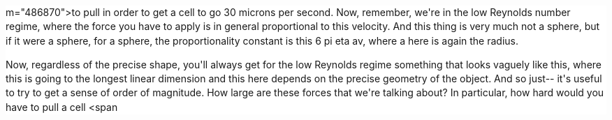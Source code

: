   m="486870">to</span> <span m="486970">pull</span> <span m="488720">in</span>
  <span m="488890">order</span> <span m="489520">to</span> <span
  m="489670">get</span> <span m="490190">a</span> <span m="490280">cell</span>
  <span m="490660">to</span> <span m="490750">go</span> <span
  m="491170">30</span> <span m="491420">microns</span> <span
  m="491880">per</span> <span m="492000">second.</span> <span
  m="496270">Now,</span> <span m="497770">remember,</span> <span
  m="498180">we're</span> <span m="498340">in</span> <span m="498410">the</span>
  <span m="498490">low</span> <span m="498790">Reynolds</span> <span
  m="499120">number</span> <span m="499480">regime,</span> <span
  m="500440">where</span> <span m="502420">the</span> <span
  m="502590">force</span> <span m="502950">you have to</span> <span
  m="503120">apply</span> <span m="503870">is</span> <span m="504030">in</span>
  <span m="504120">general</span> <span m="504480">proportional</span> <span
  m="505040">to</span> <span m="505130">this</span> <span
  m="505290">velocity.</span> <span m="509050">And</span> <span
  m="510020">this</span> <span m="510240">thing</span> <span
  m="510400">is</span> <span m="510500">very</span> <span m="510710">much</span>
  <span m="510940">not</span> <span m="511850">a</span> <span
  m="511940">sphere,</span> <span m="513740">but</span> <span
  m="514159">if</span> <span m="514309">it</span> <span m="514419">were</span>
  <span m="514630">a</span> <span m="514679">sphere,</span> <span
  m="515600">for</span> <span m="516070">a</span> <span
  m="516350">sphere,</span> <span m="518490">the</span> <span
  m="518580">proportionality</span> <span m="519200">constant</span> <span
  m="519659">is</span> <span m="519900">this</span> <span m="520240">6</span>
  <span m="520840">pi</span> <span m="521950">eta</span> <span
  m="523246">av,</span> <span m="524070">where</span> <span m="524400">a</span>
  <span m="524680">here</span> <span m="524960">is</span> <span
  m="525050">again</span> <span m="525240">the</span> <span
  m="525350">radius.</span></p><p><span m="530050">Now,</span> <span
  m="530600">regardless</span> <span m="531230">of</span> <span
  m="531420">the</span> <span m="531510">precise</span> <span
  m="531860">shape,</span> <span m="532710">you'll</span> <span
  m="532970">always</span> <span m="533460">get</span> <span
  m="534260">for</span> <span m="534360">the</span> <span m="534450">low</span>
  <span m="534630">Reynolds</span> <span m="535470">regime</span> <span
  m="536390">something</span> <span m="536720">that</span> <span
  m="537080">looks</span> <span m="537550">vaguely</span> <span
  m="537950">like</span> <span m="538140">this,</span> <span
  m="538340">where</span> <span m="538490">this</span> <span
  m="538740">is</span> <span m="538840">going</span> <span m="538950">to</span>
  <span m="539030">the</span> <span m="539130">longest</span> <span
  m="539620">linear</span> <span m="539900">dimension</span> <span
  m="540670">and</span> <span m="541440">this</span> <span
  m="541700">here</span> <span m="541980">depends</span> <span
  m="542290">on</span> <span m="542430">the</span> <span
  m="542550">precise</span> <span m="542920">geometry</span> <span m="543560">of
  the</span> <span m="543880">object.</span> <span m="548940">And so</span>
  <span m="549090">just--</span> <span m="550060">it's</span> <span
  m="550220">useful</span> <span m="550650">to</span> <span
  m="550790">try</span> <span m="550980">to</span> <span m="551050">get</span>
  <span m="551210">a</span> <span m="551260">sense</span> <span
  m="552350">of</span> <span m="552480">order</span> <span m="552750">of</span>
  <span m="552830">magnitude.</span> <span m="553760">How</span> <span
  m="554030">large</span> <span m="554400">are</span> <span
  m="554450">these</span> <span m="554610">forces</span> <span
  m="555060">that</span> <span m="555170">we're</span> <span
  m="555300">talking</span> <span m="555680">about?</span> <span
  m="558030">In</span> <span m="558070">particular,</span> <span
  m="560760">how</span> <span m="561430">hard</span> <span
  m="561860">would</span> <span m="561970">you</span> <span
  m="562040">have</span> <span m="562210">to</span> <span m="562310">pull</span>
  <span m="563580">a</span> <span m="563690">cell</span> <span